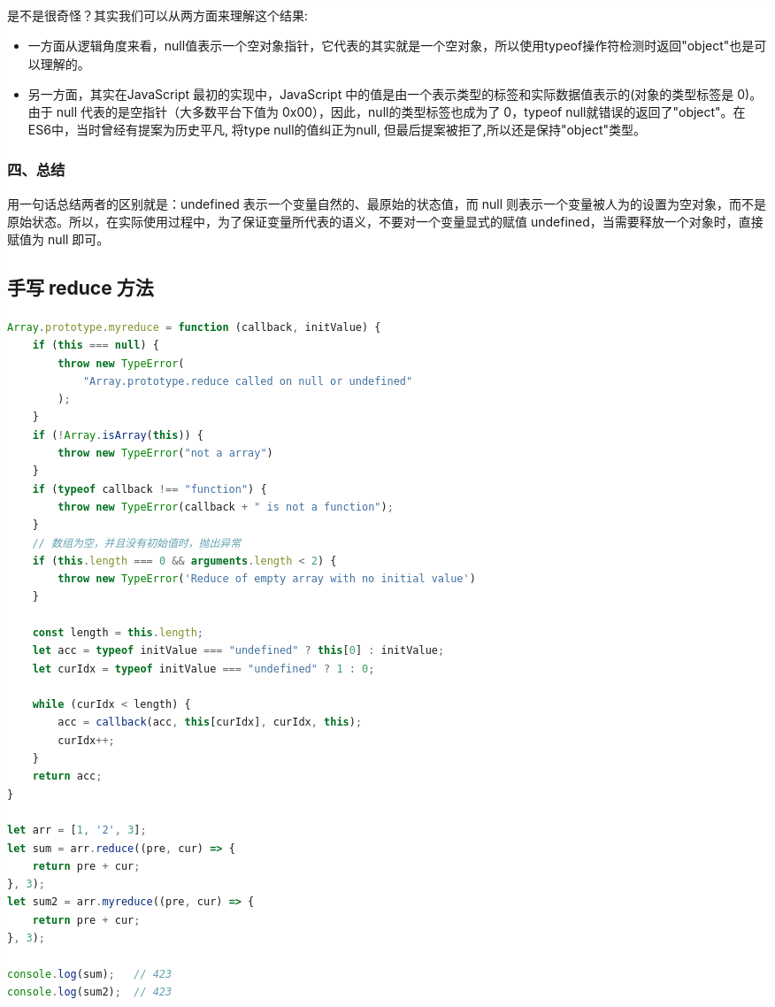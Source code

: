 是不是很奇怪？其实我们可以从两方面来理解这个结果:

- 一方面从逻辑角度来看，null值表示一个空对象指针，它代表的其实就是一个空对象，所以使用typeof操作符检测时返回"object"也是可以理解的。

- 另一方面，其实在JavaScript 最初的实现中，JavaScript 中的值是由一个表示类型的标签和实际数据值表示的(对象的类型标签是 0)。由于 null 代表的是空指针（大多数平台下值为 0x00），因此，null的类型标签也成为了 0，typeof null就错误的返回了"object"。在ES6中，当时曾经有提案为历史平凡, 将type null的值纠正为null, 但最后提案被拒了,所以还是保持"object"类型。

### 四、总结

用一句话总结两者的区别就是：undefined 表示一个变量自然的、最原始的状态值，而 null 则表示一个变量被人为的设置为空对象，而不是原始状态。所以，在实际使用过程中，为了保证变量所代表的语义，不要对一个变量显式的赋值 undefined，当需要释放一个对象时，直接赋值为 null 即可。

## 手写 reduce 方法

```js
Array.prototype.myreduce = function (callback, initValue) {
    if (this === null) {
        throw new TypeError(
            "Array.prototype.reduce called on null or undefined"
        );
    }
    if (!Array.isArray(this)) {
        throw new TypeError("not a array")
    }
    if (typeof callback !== "function") {
        throw new TypeError(callback + " is not a function");
    }
    // 数组为空，并且没有初始值时，抛出异常
    if (this.length === 0 && arguments.length < 2) {
        throw new TypeError('Reduce of empty array with no initial value')
    }

    const length = this.length;
    let acc = typeof initValue === "undefined" ? this[0] : initValue;
    let curIdx = typeof initValue === "undefined" ? 1 : 0;

    while (curIdx < length) {
        acc = callback(acc, this[curIdx], curIdx, this);
        curIdx++;
    }
    return acc;
}

let arr = [1, '2', 3];
let sum = arr.reduce((pre, cur) => {
    return pre + cur;
}, 3);
let sum2 = arr.myreduce((pre, cur) => {
    return pre + cur;
}, 3);

console.log(sum);   // 423
console.log(sum2);  // 423
```
